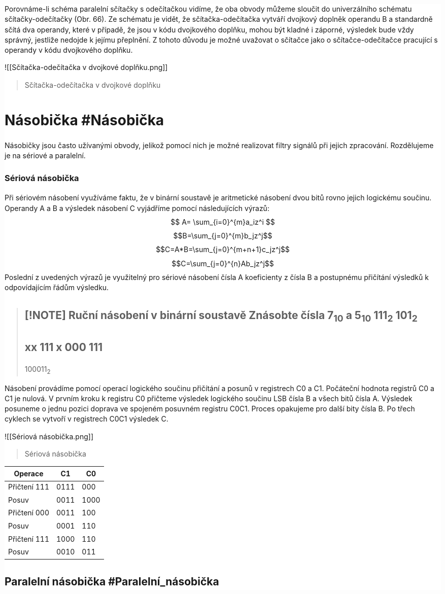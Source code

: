 Porovnáme-li schéma paralelní sčítačky s odečítačkou vidíme, že oba obvody můžeme sloučit do univerzálního schématu sčítačky-odečítačky (Obr. 66). Ze schématu je vidět, že sčítačka-odečítačka
vytváří dvojkový doplněk operandu B a standardně sčítá dva operandy, které v případě, že jsou v kódu dvojkového doplňku, mohou být kladné i záporné, výsledek bude vždy správný, jestliže nedojde k jejímu přeplnění. Z tohoto důvodu je možné uvažovat o sčítačce jako o sčítačce-odečítačce pracující s operandy v kódu dvojkového doplňku.

![[Sčítačka-odečítačka v dvojkové doplňku.png]]
>Sčítačka-odečítačka v dvojkové doplňku

# Násobička #Násobička
Násobičky jsou často užívanými obvody, jelikož pomocí nich je možné realizovat filtry signálů při jejich zpracování. Rozdělujeme je na sériové a paralelní.

### Sériová násobička
Při sériovém násobení využíváme faktu, že v binární soustavě je aritmetické násobení dvou bitů rovno jejich logickému součinu. Operandy A a B a výsledek násobení C vyjádříme pomocí následujících výrazů: 
$$
A= \sum_{i=0}^{m}a_iz^i
$$
$$B=\sum_{j=0}^{m}b_jz^j$$
$$C=A*B=\sum_{j=0}^{m+n+1}c_jz^j$$
$$C=\sum_{j=0}^{n}Ab_jz^j$$
Poslední z uvedených výrazů je využitelný pro sériové násobení čísla A koeficienty z čísla B a postupnému přičítání výsledků k odpovídajícím řádům výsledku.


> [!NOTE] Ruční násobení v binární soustavě
> **Znásobte čísla $7_{10}$ a $5_{10}$**
> $111_2$
> $101_2$
> ---
> xx  111
> x 000
>111
>---
>$100011_2$

Násobení provádíme pomocí operací logického součinu přičítání a posunů v registrech C0 a C1. Počáteční hodnota registrů C0 a C1 je nulová. V prvním kroku k registru C0 přičteme výsledek logického součinu LSB čísla B a všech bitů čísla A. Výsledek posuneme o jednu pozici doprava ve spojeném posuvném registru C0C1. Proces opakujeme pro další bity čísla B. Po třech cyklech se vytvoří v registrech C0C1 výsledek C.

![[Sériová násobička.png]]
>Sériová násobička

| Operace | C1 | C0 |
| ---- | ---- | ---- |
| Přičtení 111 | 0111 | 000 |
| Posuv | 0011 | 1000 |
| Přičtení 000 | 0011 | 100 |
| Posuv | 0001 | 110 |
| Přičtení 111 | 1000 | 110 |
| Posuv | 0010 | 011 |
## Paralelní násobička  #Paralelní_násobička 